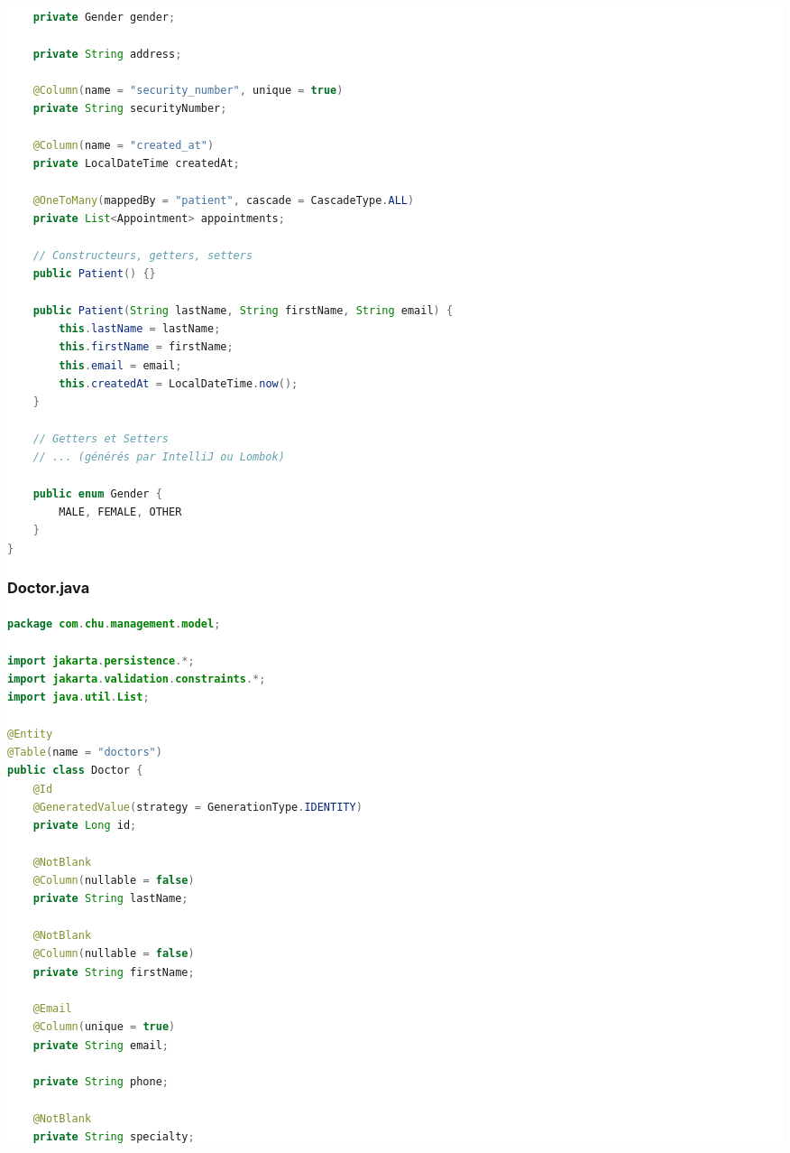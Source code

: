 ```java
    private Gender gender;
    
    private String address;
    
    @Column(name = "security_number", unique = true)
    private String securityNumber;
    
    @Column(name = "created_at")
    private LocalDateTime createdAt;
    
    @OneToMany(mappedBy = "patient", cascade = CascadeType.ALL)
    private List<Appointment> appointments;
    
    // Constructeurs, getters, setters
    public Patient() {}
    
    public Patient(String lastName, String firstName, String email) {
        this.lastName = lastName;
        this.firstName = firstName;
        this.email = email;
        this.createdAt = LocalDateTime.now();
    }
    
    // Getters et Setters
    // ... (générés par IntelliJ ou Lombok)
    
    public enum Gender {
        MALE, FEMALE, OTHER
    }
}
```

### Doctor.java
```java
package com.chu.management.model;

import jakarta.persistence.*;
import jakarta.validation.constraints.*;
import java.util.List;

@Entity
@Table(name = "doctors")
public class Doctor {
    @Id
    @GeneratedValue(strategy = GenerationType.IDENTITY)
    private Long id;
    
    @NotBlank
    @Column(nullable = false)
    private String lastName;
    
    @NotBlank
    @Column(nullable = false)
    private String firstName;
    
    @Email
    @Column(unique = true)
    private String email;
    
    private String phone;
    
    @NotBlank
    private String specialty;
```